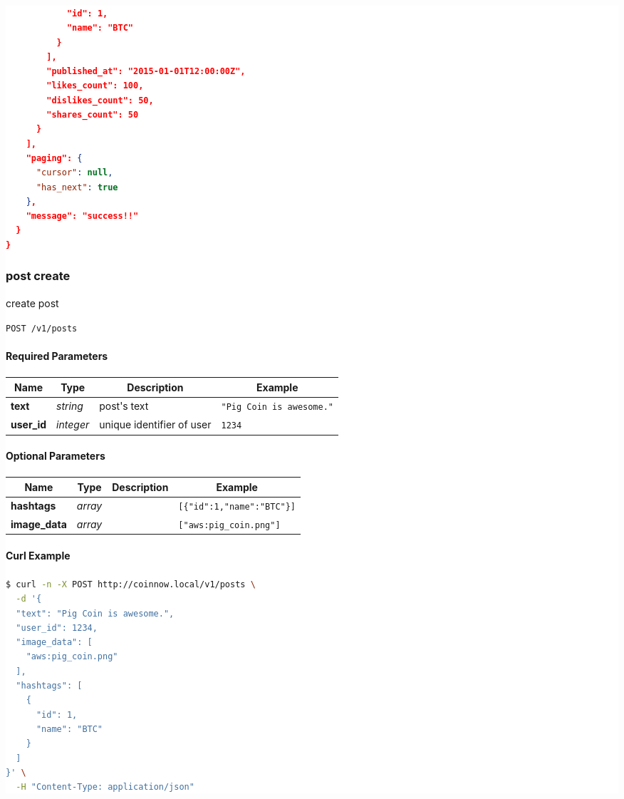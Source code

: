 ```json
            "id": 1,
            "name": "BTC"
          }
        ],
        "published_at": "2015-01-01T12:00:00Z",
        "likes_count": 100,
        "dislikes_count": 50,
        "shares_count": 50
      }
    ],
    "paging": {
      "cursor": null,
      "has_next": true
    },
    "message": "success!!"
  }
}
```

### <a name="link-POST-v1_posts-/v1/posts">post create</a>

create post

```
POST /v1/posts
```

#### Required Parameters

| Name | Type | Description | Example |
| ------- | ------- | ------- | ------- |
| **text** | *string* | post's text | `"Pig Coin is awesome."` |
| **user_id** | *integer* | unique identifier of user | `1234` |


#### Optional Parameters

| Name | Type | Description | Example |
| ------- | ------- | ------- | ------- |
| **hashtags** | *array* |  | `[{"id":1,"name":"BTC"}]` |
| **image_data** | *array* |  | `["aws:pig_coin.png"]` |


#### Curl Example

```bash
$ curl -n -X POST http://coinnow.local/v1/posts \
  -d '{
  "text": "Pig Coin is awesome.",
  "user_id": 1234,
  "image_data": [
    "aws:pig_coin.png"
  ],
  "hashtags": [
    {
      "id": 1,
      "name": "BTC"
    }
  ]
}' \
  -H "Content-Type: application/json"
```
